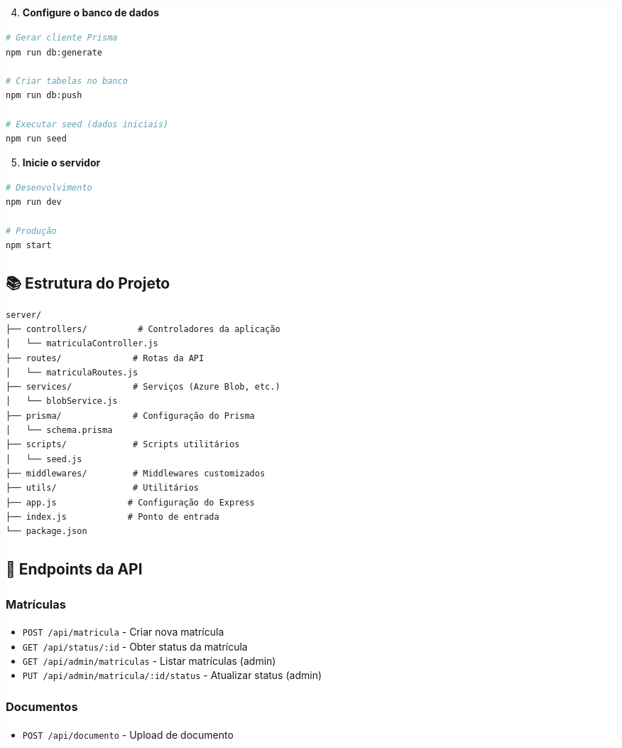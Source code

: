 4. **Configure o banco de dados**
```bash
# Gerar cliente Prisma
npm run db:generate

# Criar tabelas no banco
npm run db:push

# Executar seed (dados iniciais)
npm run seed
```

5. **Inicie o servidor**
```bash
# Desenvolvimento
npm run dev

# Produção
npm start
```

## 📚 Estrutura do Projeto

```
server/
├── controllers/          # Controladores da aplicação
│   └── matriculaController.js
├── routes/              # Rotas da API
│   └── matriculaRoutes.js
├── services/            # Serviços (Azure Blob, etc.)
│   └── blobService.js
├── prisma/              # Configuração do Prisma
│   └── schema.prisma
├── scripts/             # Scripts utilitários
│   └── seed.js
├── middlewares/         # Middlewares customizados
├── utils/               # Utilitários
├── app.js              # Configuração do Express
├── index.js            # Ponto de entrada
└── package.json
```

## 🔌 Endpoints da API

### Matrículas
- `POST /api/matricula` - Criar nova matrícula
- `GET /api/status/:id` - Obter status da matrícula
- `GET /api/admin/matriculas` - Listar matrículas (admin)
- `PUT /api/admin/matricula/:id/status` - Atualizar status (admin)

### Documentos
- `POST /api/documento` - Upload de documento
